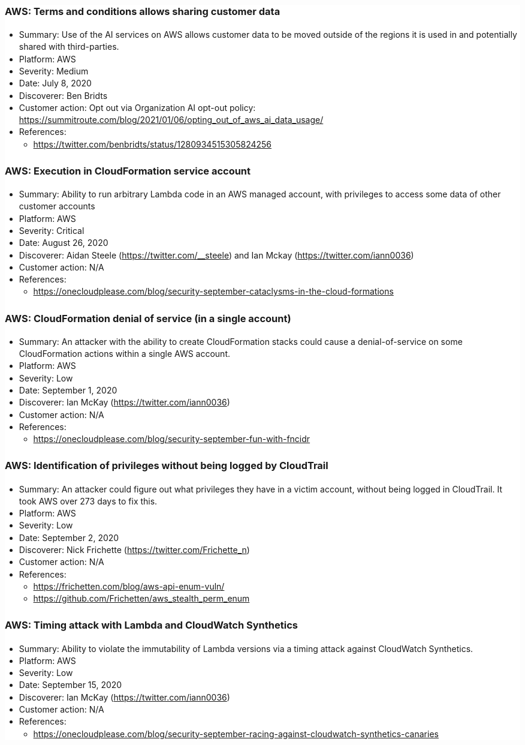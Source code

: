 ### AWS: Terms and conditions allows sharing customer data
- Summary: Use of the AI services on AWS allows customer data to be moved outside of the regions it is used in and potentially shared with third-parties.
- Platform: AWS
- Severity: Medium
- Date: July 8, 2020
- Discoverer: Ben Bridts
- Customer action: Opt out via Organization AI opt-out policy: https://summitroute.com/blog/2021/01/06/opting_out_of_aws_ai_data_usage/
- References:
  - https://twitter.com/benbridts/status/1280934515305824256

### AWS: Execution in CloudFormation service account
- Summary: Ability to run arbitrary Lambda code in an AWS managed account, with privileges to access some data of other customer accounts
- Platform: AWS
- Severity: Critical
- Date: August 26, 2020
- Discoverer: Aidan Steele (https://twitter.com/__steele) and Ian Mckay (https://twitter.com/iann0036)
- Customer action: N/A
- References:
  - https://onecloudplease.com/blog/security-september-cataclysms-in-the-cloud-formations

### AWS: CloudFormation denial of service (in a single account)
- Summary: An attacker with the ability to create CloudFormation stacks could cause a denial-of-service on some CloudFormation actions within a single AWS account.
- Platform: AWS
- Severity: Low
- Date: September 1, 2020
- Discoverer:  Ian McKay (https://twitter.com/iann0036)
- Customer action: N/A
- References:
  - https://onecloudplease.com/blog/security-september-fun-with-fncidr

### AWS: Identification of privileges without being logged by CloudTrail
- Summary: An attacker could figure out what privileges they have in a victim account, without being logged in CloudTrail. It took AWS over 273 days to fix this.
- Platform: AWS
- Severity: Low
- Date: September 2, 2020
- Discoverer:  Nick Frichette (https://twitter.com/Frichette_n)
- Customer action: N/A
- References:
  - https://frichetten.com/blog/aws-api-enum-vuln/
  - https://github.com/Frichetten/aws_stealth_perm_enum

### AWS: Timing attack with Lambda and CloudWatch Synthetics
- Summary: Ability to violate the immutability of Lambda versions via a timing attack against CloudWatch Synthetics.
- Platform: AWS
- Severity: Low
- Date: September 15, 2020
- Discoverer:  Ian McKay (https://twitter.com/iann0036)
- Customer action: N/A
- References:
  - https://onecloudplease.com/blog/security-september-racing-against-cloudwatch-synthetics-canaries
